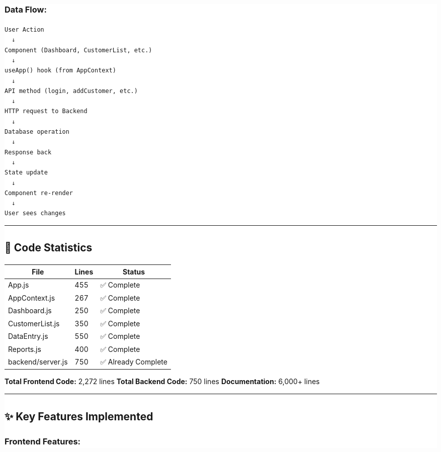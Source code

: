 ### Data Flow:

```
User Action
  ↓
Component (Dashboard, CustomerList, etc.)
  ↓
useApp() hook (from AppContext)
  ↓
API method (login, addCustomer, etc.)
  ↓
HTTP request to Backend
  ↓
Database operation
  ↓
Response back
  ↓
State update
  ↓
Component re-render
  ↓
User sees changes
```

---

## 📝 Code Statistics

| File              | Lines | Status              |
| ----------------- | ----- | ------------------- |
| App.js            | 455   | ✅ Complete         |
| AppContext.js     | 267   | ✅ Complete         |
| Dashboard.js      | 250   | ✅ Complete         |
| CustomerList.js   | 350   | ✅ Complete         |
| DataEntry.js      | 550   | ✅ Complete         |
| Reports.js        | 400   | ✅ Complete         |
| backend/server.js | 750   | ✅ Already Complete |

**Total Frontend Code:** 2,272 lines
**Total Backend Code:** 750 lines
**Documentation:** 6,000+ lines

---

## ✨ Key Features Implemented

### Frontend Features:
